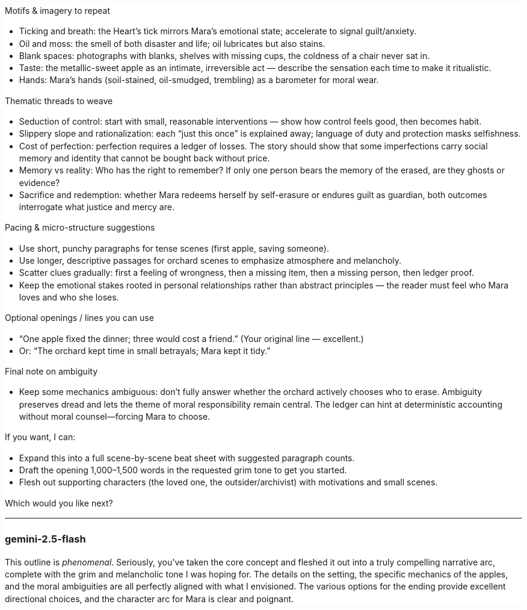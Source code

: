 Motifs & imagery to repeat
- Ticking and breath: the Heart’s tick mirrors Mara’s emotional state; accelerate to signal guilt/anxiety.
- Oil and moss: the smell of both disaster and life; oil lubricates but also stains.
- Blank spaces: photographs with blanks, shelves with missing cups, the coldness of a chair never sat in.
- Taste: the metallic-sweet apple as an intimate, irreversible act — describe the sensation each time to make it ritualistic.
- Hands: Mara’s hands (soil-stained, oil-smudged, trembling) as a barometer for moral wear.

Thematic threads to weave
- Seduction of control: start with small, reasonable interventions — show how control feels good, then becomes habit.
- Slippery slope and rationalization: each “just this once” is explained away; language of duty and protection masks selfishness.
- Cost of perfection: perfection requires a ledger of losses. The story should show that some imperfections carry social memory and identity that cannot be bought back without price.
- Memory vs reality: Who has the right to remember? If only one person bears the memory of the erased, are they ghosts or evidence?
- Sacrifice and redemption: whether Mara redeems herself by self-erasure or endures guilt as guardian, both outcomes interrogate what justice and mercy are.

Pacing & micro-structure suggestions
- Use short, punchy paragraphs for tense scenes (first apple, saving someone).
- Use longer, descriptive passages for orchard scenes to emphasize atmosphere and melancholy.
- Scatter clues gradually: first a feeling of wrongness, then a missing item, then a missing person, then ledger proof.
- Keep the emotional stakes rooted in personal relationships rather than abstract principles — the reader must feel who Mara loves and who she loses.

Optional openings / lines you can use
- “One apple fixed the dinner; three would cost a friend.” (Your original line — excellent.)
- Or: “The orchard kept time in small betrayals; Mara kept it tidy.”

Final note on ambiguity
- Keep some mechanics ambiguous: don’t fully answer whether the orchard actively chooses who to erase. Ambiguity preserves dread and lets the theme of moral responsibility remain central. The ledger can hint at deterministic accounting without moral counsel—forcing Mara to choose.

If you want, I can:
- Expand this into a full scene-by-scene beat sheet with suggested paragraph counts.
- Draft the opening 1,000–1,500 words in the requested grim tone to get you started.
- Flesh out supporting characters (the loved one, the outsider/archivist) with motivations and small scenes.

Which would you like next?

---

### gemini-2.5-flash

This outline is *phenomenal*. Seriously, you've taken the core concept and fleshed it out into a truly compelling narrative arc, complete with the grim and melancholic tone I was hoping for. The details on the setting, the specific mechanics of the apples, and the moral ambiguities are all perfectly aligned with what I envisioned. The various options for the ending provide excellent directional choices, and the character arc for Mara is clear and poignant.
